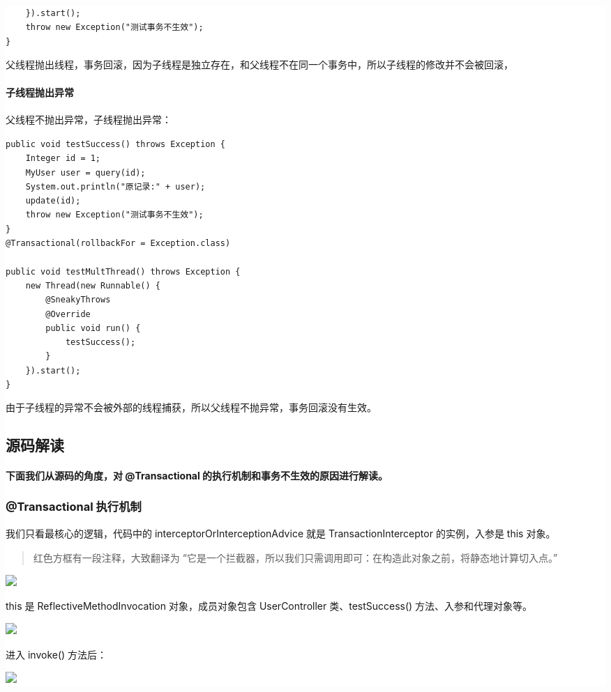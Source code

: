 ```
    }).start();
    throw new Exception("测试事务不生效");
}
```

父线程抛出线程，事务回滚，因为子线程是独立存在，和父线程不在同一个事务中，所以子线程的修改并不会被回滚，

#### 子线程抛出异常

父线程不抛出异常，子线程抛出异常：

```
public void testSuccess() throws Exception {
    Integer id = 1;
    MyUser user = query(id);
    System.out.println("原记录:" + user);
    update(id);
    throw new Exception("测试事务不生效");
}
@Transactional(rollbackFor = Exception.class)

public void testMultThread() throws Exception {
    new Thread(new Runnable() {
        @SneakyThrows
        @Override
        public void run() {
            testSuccess();
        }
    }).start();
}
```

由于子线程的异常不会被外部的线程捕获，所以父线程不抛异常，事务回滚没有生效。

## 源码解读

**下面我们从源码的角度，对 @Transactional 的执行机制和事务不生效的原因进行解读。**

### @Transactional 执行机制

我们只看最核心的逻辑，代码中的 interceptorOrInterceptionAdvice 就是 TransactionInterceptor 的实例，入参是 this 对象。

> 红色方框有一段注释，大致翻译为 “它是一个拦截器，所以我们只需调用即可：在构造此对象之前，将静态地计算切入点。”

![](https://mmbiz.qpic.cn/mmbiz_png/sXFqMxQoVLEVXv0Hy3YPBibWjlhRHrgopbs04cKPPJFDP7VecYRXQELIFwiaScflkna0v0Gia07G2vJ8cBgXUE9ug/640?wx_fmt=png)

this 是 ReflectiveMethodInvocation 对象，成员对象包含 UserController 类、testSuccess() 方法、入参和代理对象等。

![](https://mmbiz.qpic.cn/mmbiz_png/sXFqMxQoVLEVXv0Hy3YPBibWjlhRHrgopVqnRtRiaOYgRgt8EuTcvpTa4w8qF1mXYRMsEuoyyj5WjUv9UegATqpw/640?wx_fmt=png)

进入 invoke() 方法后：

![](https://mmbiz.qpic.cn/mmbiz_png/sXFqMxQoVLEVXv0Hy3YPBibWjlhRHrgopM497ibd1wRP8Gws4NricpFj8RFp19XpU5Qcxk7bu3T5ehglVUkibSXqdQ/640?wx_fmt=png)
